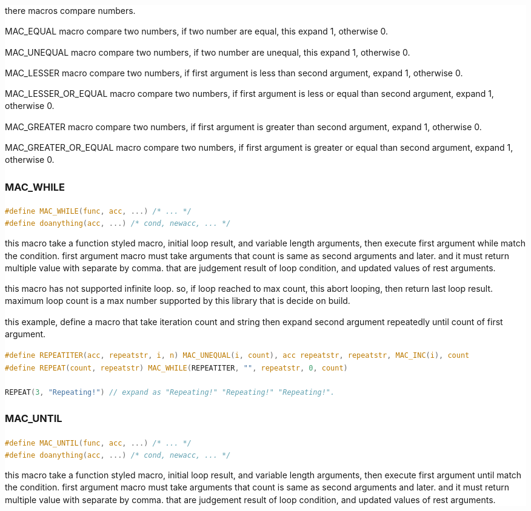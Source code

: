 there macros compare numbers.

MAC_EQUAL macro compare two numbers, 
if two number are equal, this expand 1, otherwise 0.

MAC_UNEQUAL macro compare two numbers, 
if two number are unequal, this expand 1, otherwise 0.

MAC_LESSER macro compare two numbers, 
if first argument is less than second argument, expand 1, otherwise 0.

MAC_LESSER_OR_EQUAL macro compare two numbers, 
if first argument is less or equal than second argument, expand 1, otherwise 0.

MAC_GREATER macro compare two numbers,
if first argument is greater than second argument, expand 1, otherwise 0.

MAC_GREATER_OR_EQUAL macro compare two numbers,
if first argument is greater or equal than second argument, expand 1, otherwise 0.

### MAC_WHILE 

```c
#define MAC_WHILE(func, acc, ...) /* ... */
#define doanything(acc, ...) /* cond, newacc, ... */
```

this macro take a function styled macro, initial loop result, and variable length arguments, then execute first argument while match the condition.
first argument macro must take arguments that count is same as second arguments and later.
and it must return multiple value with separate by comma.
that are judgement result of loop condition, and updated values of rest arguments.

this macro has not supported infinite loop.
so, if loop reached to max count, this abort looping, then return last loop result.
maximum loop count is a max number supported by this library that is decide on build.

this example, define a macro that take iteration count and string then expand second argument repeatedly until count of first argument.

```c
#define REPEATITER(acc, repeatstr, i, n) MAC_UNEQUAL(i, count), acc repeatstr, repeatstr, MAC_INC(i), count
#define REPEAT(count, repeatstr) MAC_WHILE(REPEATITER, "", repeatstr, 0, count)

REPEAT(3, "Repeating!") // expand as "Repeating!" "Repeating!" "Repeating!".
```

### MAC_UNTIL 

```c
#define MAC_UNTIL(func, acc, ...) /* ... */
#define doanything(acc, ...) /* cond, newacc, ... */
```

this macro take a function styled macro, initial loop result, and variable length arguments, then execute first argument until match the condition.
first argument macro must take arguments that count is same as second arguments and later.
and it must return multiple value with separate by comma.
that are judgement result of loop condition, and updated values of rest arguments.

